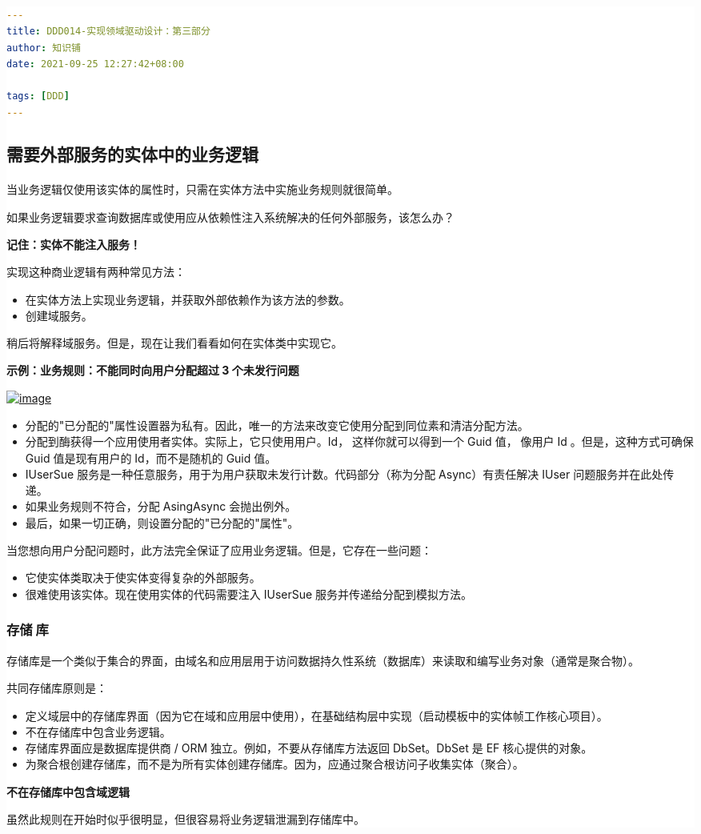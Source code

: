 ```yaml
---
title: DDD014-实现领域驱动设计：第三部分
author: 知识铺
date: 2021-09-25 12:27:42+08:00

tags: [DDD]
---
```


## 需要外部服务的实体中的业务逻辑

当业务逻辑仅使用该实体的属性时，只需在实体方法中实施业务规则就很简单。

如果业务逻辑要求查询数据库或使用应从依赖性注入系统解决的任何外部服务，该怎么办？

**记住：实体不能注入服务！**

实现这种商业逻辑有两种常见方法：

- 在实体方法上实现业务逻辑，并获取外部依赖作为该方法的参数。
- 创建域服务。

稍后将解释域服务。但是，现在让我们看看如何在实体类中实现它。

**示例：业务规则：不能同时向用户分配超过 3 个未发行问题**

[![image](https://cdn.jsdelivr.net/gh/zshipu/images/202109251242226.png)](https://res.cloudinary.com/practicaldev/image/fetch/s--Jz25aHsf--/c_limit%2Cf_auto%2Cfl_progressive%2Cq_auto%2Cw_880/https://dev-to-uploads.s3.amazonaws.com/uploads/articles/7b0misvijlzutn4zjaaf.png)

- 分配的"已分配的"属性设置器为私有。因此，唯一的方法来改变它使用分配到同位素和清洁分配方法。
- 分配到酶获得一个应用使用者实体。实际上，它只使用用户。Id， 这样你就可以得到一个 Guid 值， 像用户 Id 。但是，这种方式可确保 Guid 值是现有用户的 Id，而不是随机的 Guid 值。
- IUserSue 服务是一种任意服务，用于为用户获取未发行计数。代码部分（称为分配 Async）有责任解决 IUser 问题服务并在此处传递。
- 如果业务规则不符合，分配 AsingAsync 会抛出例外。
- 最后，如果一切正确，则设置分配的"已分配的"属性"。

当您想向用户分配问题时，此方法完全保证了应用业务逻辑。但是，它存在一些问题：

- 它使实体类取决于使实体变得复杂的外部服务。
- 很难使用该实体。现在使用实体的代码需要注入 IUserSue 服务并传递给分配到模拟方法。

### 存储 库

存储库是一个类似于集合的界面，由域名和应用层用于访问数据持久性系统（数据库）来读取和编写业务对象（通常是聚合物）。

共同存储库原则是：

- 定义域层中的存储库界面（因为它在域和应用层中使用），在基础结构层中实现（启动模板中的实体帧工作核心项目）。
- 不在存储库中包含业务逻辑。
- 存储库界面应是数据库提供商 / ORM 独立。例如，不要从存储库方法返回 DbSet。DbSet 是 EF 核心提供的对象。
- 为聚合根创建存储库，而不是为所有实体创建存储库。因为，应通过聚合根访问子收集实体（聚合）。

**不在存储库中包含域逻辑**

虽然此规则在开始时似乎很明显，但很容易将业务逻辑泄漏到存储库中。
